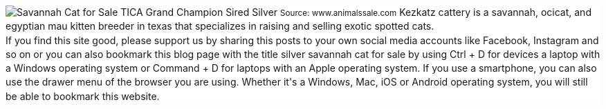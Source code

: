 <aside>
<img class="v-image ads-img" alt="Savannah Cat for Sale TICA Grand Champion Sired Silver" src="https://www.animalssale.com/uploads/1500x1500/5d2371d502200.jpg?v18" width="100%" onerror="this.onerror=null;this.src='data:image/gif;base64,R0lGODlhAQABAAAAACH5BAEKAAEALAAAAAABAAEAAAICTAEAOw==';" />
<small>Source: www.animalssale.com</small>
Kezkatz cattery is a savannah, ocicat, and egyptian mau kitten breeder in texas that specializes in raising and selling exotic spotted cats.
</aside>
</section>
If you find this site good, please support us by sharing this posts to your own social media accounts like Facebook, Instagram and so on or you can also bookmark this blog page with the title silver savannah cat for sale by using Ctrl + D for devices a laptop with a Windows operating system or Command + D for laptops with an Apple operating system. If you use a smartphone, you can also use the drawer menu of the browser you are using. Whether it's a Windows, Mac, iOS or Android operating system, you will still be able to bookmark this website.
</section>
         
<center>
<div class="d-block p-4">
	<center>
		<!-- BOTTOM BANNER ADS -->
	</center>
</div></center>
</main>

        
</body>

</html>
